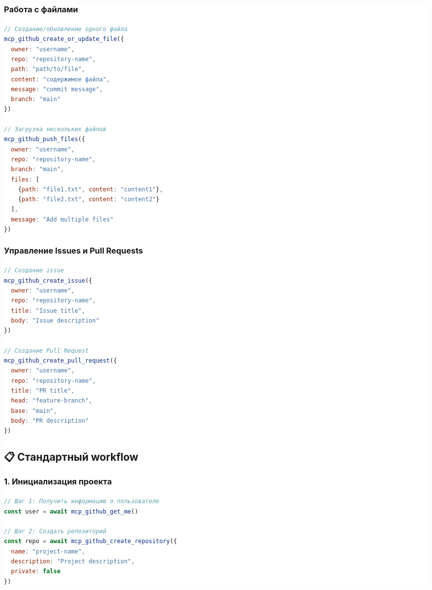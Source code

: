 ### Работа с файлами
```javascript
// Создание/обновление одного файла
mcp_github_create_or_update_file({
  owner: "username",
  repo: "repository-name",
  path: "path/to/file",
  content: "содержимое файла",
  message: "commit message",
  branch: "main"
})

// Загрузка нескольких файлов
mcp_github_push_files({
  owner: "username",
  repo: "repository-name",
  branch: "main",
  files: [
    {path: "file1.txt", content: "content1"},
    {path: "file2.txt", content: "content2"}
  ],
  message: "Add multiple files"
})
```

### Управление Issues и Pull Requests
```javascript
// Создание issue
mcp_github_create_issue({
  owner: "username",
  repo: "repository-name",
  title: "Issue title",
  body: "Issue description"
})

// Создание Pull Request
mcp_github_create_pull_request({
  owner: "username",
  repo: "repository-name",
  title: "PR title",
  head: "feature-branch",
  base: "main",
  body: "PR description"
})
```

## 📋 Стандартный workflow

### 1. Инициализация проекта
```javascript
// Шаг 1: Получить информацию о пользователе
const user = await mcp_github_get_me()

// Шаг 2: Создать репозиторий
const repo = await mcp_github_create_repository({
  name: "project-name",
  description: "Project description",
  private: false
})
```
